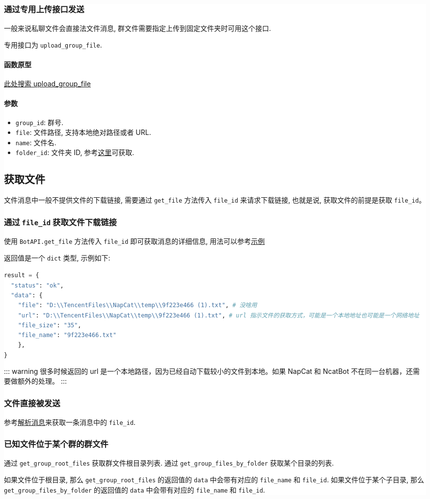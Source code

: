 
### 通过专用上传接口发送

一般来说私聊文件会直接法文件消息, 群文件需要指定上传到固定文件夹时可用这个接口.

专用接口为 `upload_group_file`.

#### 函数原型

[此处搜索 upload_group_file](./3.%20其它%20API%20介绍.md)

#### 参数

- `group_id`: 群号.
- `file`: 文件路径, 支持本地绝对路径或者 URL.
- `name`: 文件名.
- `folder_id`: 文件夹 ID, 参考[这里](#get_group_root_files)可获取.


## 获取文件

文件消息中一般不提供文件的下载链接, 需要通过 `get_file` 方法传入 `file_id` 来请求下载链接, 也就是说, 获取文件的前提是获取 `file_id`。 

### 通过 `file_id` 获取文件下载链接

使用 `BotAPI.get_file` 方法传入 `file_id` 即可获取消息的详细信息, 用法可以参考[示例](#示例)

返回值是一个 `dict` 类型, 示例如下:

```python
result = {
  "status": "ok",
  "data": {
    "file": "D:\\TencentFiles\\NapCat\\temp\\9f223e466 (1).txt", # 没啥用
    "url": "D:\\TencentFiles\\NapCat\\temp\\9f223e466 (1).txt", # url 指示文件的获取方式，可能是一个本地地址也可能是一个网络地址
    "file_size": "35",
    "file_name": "9f223e466.txt"
    },
}
```

::: warning
很多时候返回的 url 是一个本地路径，因为已经自动下载较小的文件到本地。如果 NapCat 和 NcatBot 不在同一台机器，还需要做额外的处理。
:::

### 文件直接被发送

参考[解析消息](../3.%20事件处理/3.%20解析消息.md#file-类型消息段)来获取一条消息中的 `file_id`.

### 已知文件位于某个群的群文件

通过 `get_group_root_files` 获取群文件根目录列表. 通过 `get_group_files_by_folder` 获取某个目录的列表.

如果文件位于根目录, 那么 `get_group_root_files` 的返回值的 `data` 中会带有对应的 `file_name` 和 `file_id`. 如果文件位于某个子目录, 那么 `get_group_files_by_folder` 的返回值的 `data` 中会带有对应的 `file_name` 和 `file_id`.
